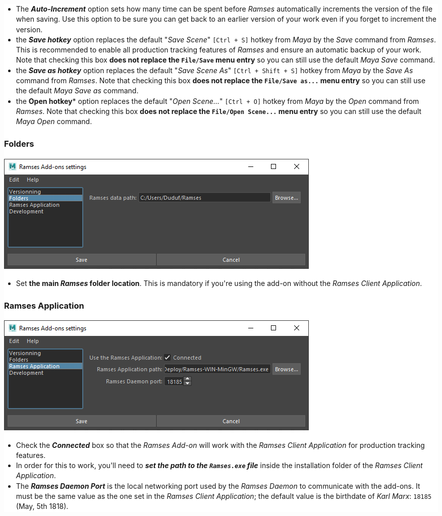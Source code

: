 - The ***Auto-Increment*** option sets how many time can be spent before *Ramses* automatically increments the version of the file when saving. Use this option to be sure you can get back to an earlier version of your work even if you forget to increment the version.
- the ***Save hotkey*** option replaces the default "*Save Scene*" `[Ctrl + S]` hotkey from *Maya* by the *Save* command from *Ramses*. This is recommended to enable all production tracking features of *Ramses* and ensure an automatic backup of your work. Note that checking this box **does not replace the `File/Save` menu entry** so you can still use the default *Maya Save* command.
- the ***Save as hotkey*** option replaces the default "*Save Scene As*" `[Ctrl + Shift + S]` hotkey from *Maya* by the *Save As* command from *Ramses*. Note that checking this box **does not replace the `File/Save as...` menu entry** so you can still use the default *Maya Save as* command.
- the **Open hotkey*** option replaces the default "*Open Scene...*" `[Ctrl + O]` hotkey from *Maya* by the *Open* command from *Ramses*. Note that checking this box **does not replace the `File/Open Scene...` menu entry** so you can still use the default *Maya Open* command.

### Folders

![](../../img/maya/foldersettings.png)

- Set **the main *Ramses* folder location**. This is mandatory if you're using the add-on without the *Ramses Client Application*.

### Ramses Application

![](../../img/maya/appsettings.png)

- Check the ***Connected*** box so that the *Ramses Add-on* will work with the *Ramses Client Application* for production tracking features.
- In order for this to work, you'll need to ***set the path to the `Ramses.exe` file*** inside the installation folder of the *Ramses Client Application*.
- The ***Ramses Daemon Port*** is the local networking port used by the *Ramses Daemon* to communicate with the add-ons. It must be the same value as the one set in the *Ramses Client Application*; the default value is the birthdate of *Karl Marx*: `18185` (May, 5th 1818).
